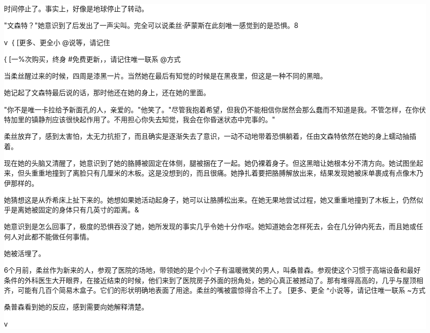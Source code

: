 



时间停止了。事实上，好像是地球停止了转动。



"文森特？"她意识到了后发出了一声尖叫。完全可以说柔丝·萨蒙斯在此刻唯一感觉到的是恐惧。8

v  { [更多、更全小 @说等，请记住



{ [一%次购买，终身 #免费更新，，请记住唯一联系 @方式







当柔丝醒过来的时候，四周是漆黑一片。当然她在最后有知觉的时候是在黑夜里，但这是一种不同的黑暗。





她记起了文森特最后说的话，那时他还在她的身上，还在她的里面。





"你不是唯一卡拉给予新面孔的人，亲爱的。"他笑了。"尽管我抱着希望，但我仍不能相信你居然会那么蠢而不知道是我。不管怎样，在你伏特加里的镇静剂应该很快起作用了。不用担心你失去知觉，我会在你昏迷状态中完事的。"





柔丝放弃了，感到太害怕，太无力抗拒了，而且确实是逐渐失去了意识，一动不动地带着恐惧躺着，任由文森特依然在她的身上蠕动抽插着。



现在她的头脑又清醒了，她意识到了她的胳膊被固定在体侧，腿被捆在了一起。她仍裸着身子。但这黑暗让她根本分不清方向。她试图坐起来，但头重重地撞到了离脸只有几厘米的木板。这是没想到的，而且很痛。她挣扎着要把胳膊解放出来，结果发现她被床单裹成有点像木乃伊那样的。



她猜想这是从乔希床上扯下来的。她想如果她活动起身子，她可以让胳膊松出来。在她无果地尝试过程，她又重重地撞到了木板上，仍然似乎是离她被固定的身体只有几英寸的距离。&





她意识到是怎么回事了，极度的恐惧吞没了她，她所发现的事实几乎令她十分作呕。她知道她会怎样死去，会在几分钟内死去，而且她或任何人对此都不能做任何事情。



她被活埋了。







6个月前，柔丝作为新来的人，参观了医院的场地，带领她的是个小个子有温暖微笑的男人，叫桑普森。参观使这个习惯于高端设备和最好条件的外科医生大开眼界，在接近结束的时候，他们来到了医院房子外面的拐角处，她的心真正被撼动了。那有堆得高高的，几乎与屋顶相齐，可能有几百个简易木盒子。它们的形状明确地表面了用途。柔丝的嘴被震惊得合不上了。 [更多、更全 ^小说等，请记住唯一联系 ~方式





桑普森看到她的反应，感到需要向她解释清楚。

v
